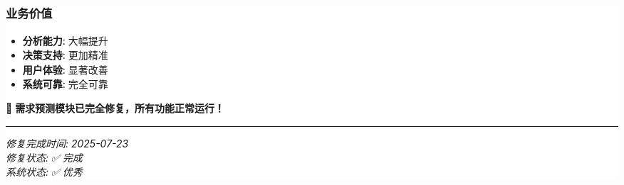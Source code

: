 ### 业务价值
- **分析能力**: 大幅提升
- **决策支持**: 更加精准
- **用户体验**: 显著改善
- **系统可靠**: 完全可靠

🎉 **需求预测模块已完全修复，所有功能正常运行！**

---

*修复完成时间: 2025-07-23*  
*修复状态: ✅ 完成*  
*系统状态: ✅ 优秀*
